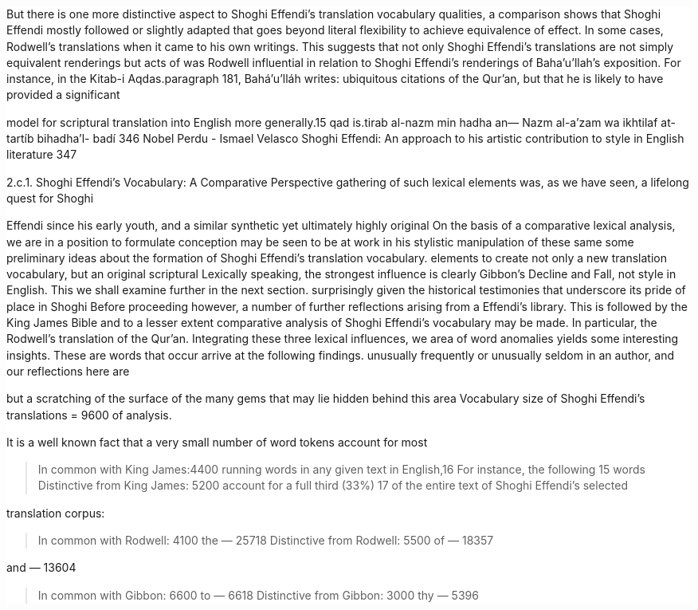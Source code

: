 But there is one more distinctive aspect to Shoghi Effendi’s translation vocabulary                 qualities, a comparison shows that Shoghi Effendi mostly followed or slightly adapted
that goes beyond literal flexibility to achieve equivalence of effect. In some cases,                   Rodwell’s translations when it came to his own writings. This suggests that not only
Shoghi Effendi’s translations are not simply equivalent renderings but acts of                          was Rodwell influential in relation to Shoghi Effendi’s renderings of Baha’u’llah’s
exposition. For instance, in the Kitab-i Aqdas.paragraph 181, Bahá’u’lláh writes:                       ubiquitous citations of the Qur’an, but that he is likely to have provided a significant

model for scriptural translation into English more generally.15
qad is.tirab al-nazm min hadha an— Nazm al-a’zam wa ikhtilaf at-tartíb bihadha’l-
badí
346                                                            Nobel Perdu - Ismael Velasco   Shoghi Effendi: An approach to his artistic contribution to style in English literature   347

2\.c.1. Shoghi Effendi’s Vocabulary: A Comparative Perspective                                 gathering of such lexical elements was, as we have seen, a lifelong quest for Shoghi

Effendi since his early youth, and a similar synthetic yet ultimately highly original
On the basis of a comparative lexical analysis, we are in a position to formulate         conception may be seen to be at work in his stylistic manipulation of these same
some preliminary ideas about the formation of Shoghi Effendi’s translation vocabulary.        elements to create not only a new translation vocabulary, but an original scriptural
Lexically speaking, the strongest influence is clearly Gibbon’s Decline and Fall, not         style in English. This we shall examine further in the next section.
surprisingly given the historical testimonies that underscore its pride of place in Shoghi        Before proceeding however, a number of further reflections arising from a
Effendi’s library. This is followed by the King James Bible and to a lesser extent            comparative analysis of Shoghi Effendi’s vocabulary may be made. In particular, the
Rodwell’s translation of the Qur’an. Integrating these three lexical influences, we           area of word anomalies yields some interesting insights. These are words that occur
arrive at the following findings.                                                             unusually frequently or unusually seldom in an author, and our reflections here are

but a scratching of the surface of the many gems that may lie hidden behind this area
Vocabulary size of Shoghi Effendi’s translations = 9600                                 of analysis.

It is a well known fact that a very small number of word tokens account for most
> In common with King James:4400                                                          running words in any given text in English,16 For instance, the following 15 words
Distinctive from King James: 5200                                                       account for a full third (33%) 17 of the entire text of Shoghi Effendi’s selected

translation corpus:

> In common with Rodwell: 4100                                                                the — 25718
Distinctive from Rodwell: 5500                                                              of — 18357

and — 13604

> In common with Gibbon: 6600                                                                 to — 6618
Distinctive from Gibbon: 3000                                                               thy — 5396
